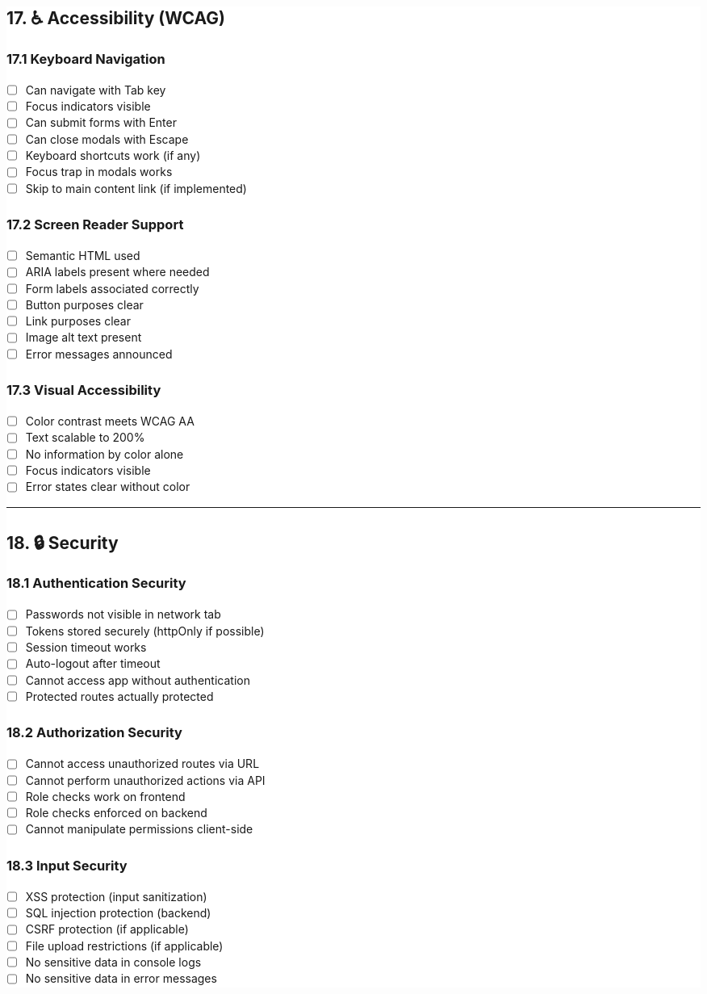 ## 17. ♿ Accessibility (WCAG)

### 17.1 Keyboard Navigation
- [ ] Can navigate with Tab key
- [ ] Focus indicators visible
- [ ] Can submit forms with Enter
- [ ] Can close modals with Escape
- [ ] Keyboard shortcuts work (if any)
- [ ] Focus trap in modals works
- [ ] Skip to main content link (if implemented)

### 17.2 Screen Reader Support
- [ ] Semantic HTML used
- [ ] ARIA labels present where needed
- [ ] Form labels associated correctly
- [ ] Button purposes clear
- [ ] Link purposes clear
- [ ] Image alt text present
- [ ] Error messages announced

### 17.3 Visual Accessibility
- [ ] Color contrast meets WCAG AA
- [ ] Text scalable to 200%
- [ ] No information by color alone
- [ ] Focus indicators visible
- [ ] Error states clear without color

---

## 18. 🔒 Security

### 18.1 Authentication Security
- [ ] Passwords not visible in network tab
- [ ] Tokens stored securely (httpOnly if possible)
- [ ] Session timeout works
- [ ] Auto-logout after timeout
- [ ] Cannot access app without authentication
- [ ] Protected routes actually protected

### 18.2 Authorization Security
- [ ] Cannot access unauthorized routes via URL
- [ ] Cannot perform unauthorized actions via API
- [ ] Role checks work on frontend
- [ ] Role checks enforced on backend
- [ ] Cannot manipulate permissions client-side

### 18.3 Input Security
- [ ] XSS protection (input sanitization)
- [ ] SQL injection protection (backend)
- [ ] CSRF protection (if applicable)
- [ ] File upload restrictions (if applicable)
- [ ] No sensitive data in console logs
- [ ] No sensitive data in error messages
